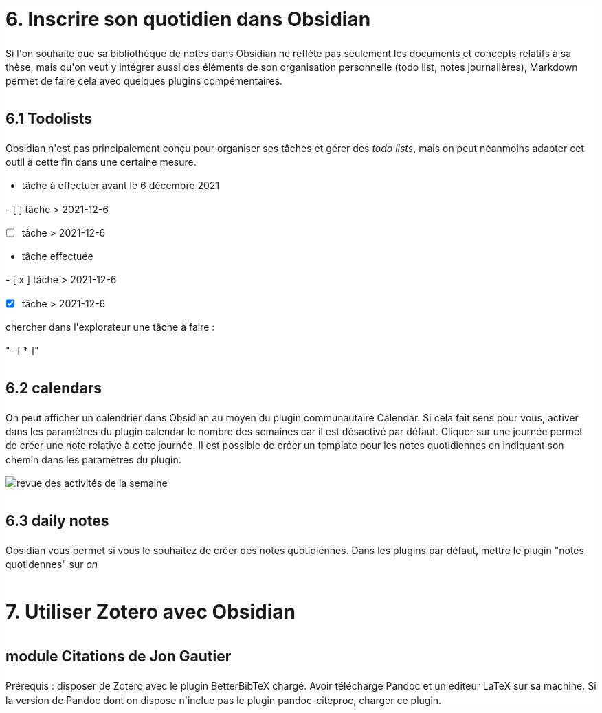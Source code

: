 

# 6. Inscrire son quotidien dans Obsidian

Si l'on souhaite que sa bibliothèque de notes dans Obsidian ne reflète pas seulement les documents et concepts relatifs à sa thèse, mais qu'on veut y intégrer aussi des éléments de son organisation personnelle (todo list, notes journalières), Markdown permet de faire cela avec quelques plugins compémentaires.

## 6.1 Todolists

Obsidian n'est pas principalement conçu pour organiser ses tâches et gérer des *todo lists*, mais on peut néanmoins adapter cet outil à cette fin dans une certaine mesure.

- tâche à effectuer avant le 6 décembre 2021

\- \[ \] tâche > 2021-12-6

- [ ] tâche > 2021-12-6

- tâche effectuée

\- \[ x \] tâche > 2021-12-6

- [x] tâche > 2021-12-6


chercher dans l'explorateur une tâche à faire : 

"- [ \* ]"


## 6.2 calendars

On peut afficher un calendrier dans Obsidian au moyen du plugin communautaire Calendar. Si cela fait sens pour vous, activer dans les paramètres du plugin calendar le nombre des semaines car il est désactivé par défaut.
Cliquer sur une journée permet de créer une note relative à cette journée. 
Il est possible de créer un template pour les notes quotidiennes en indiquant son chemin dans les paramètres du plugin.

![revue des activités de la semaine](/img/user/images/calendar.png)

## 6.3 daily notes

Obsidian vous permet si vous le souhaitez de créer des notes quotidiennes.
Dans les plugins par défaut, mettre le plugin "notes quotidennes" sur *on*


# 7. Utiliser Zotero avec Obsidian 

## module Citations de Jon Gautier

Prérequis : disposer de Zotero avec le plugin BetterBibTeX chargé. 
Avoir téléchargé Pandoc et un éditeur LaTeX sur sa machine.
Si la version de Pandoc dont on dispose n'inclue pas le plugin pandoc-citeproc, charger ce plugin. 


[^1]: cette note de bas de page peut être placée n'importe où, elle apparaîtra forcément à la fin du document. Attention : dans la note de bas de page, ne pas utiliser les deux points (:) après les crochets.
[^1]: "Il y a une vraie hypocrisie chez les créateurs d’Obsidian à prêcher l’idée que le fichier doit primer sur le logiciel : en pratique, ils font tout pour rendre l’utilisateur captif d’un jardin fermé, en multipliant les petites différences avec des formats d’écriture standards, ce qui rend dépendant de l’outil. Pierre Musitelli l’admet à certains moments : le passage d’Obsidian à d’autres outils comme Zettlr n’est pas toujours possible, ce qui rend caduque la promesse d’interopérabilité et soulève de sérieuses inquiétudes sur la pérennité des données créées dans Obsidian." 